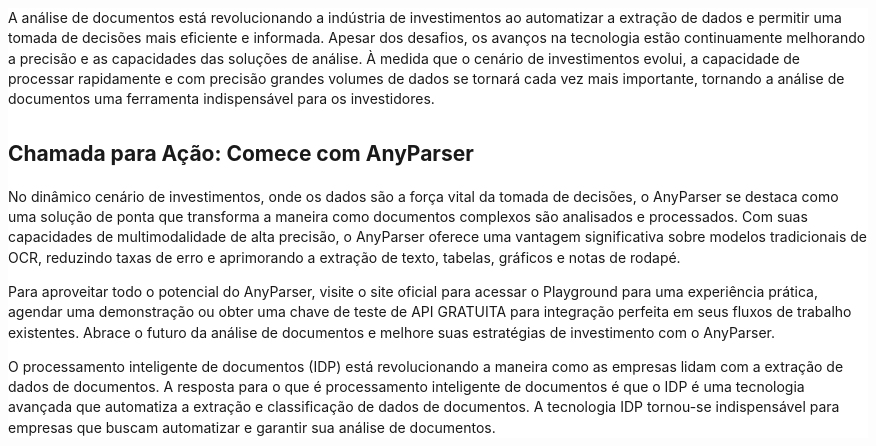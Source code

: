A análise de documentos está revolucionando a indústria de investimentos ao automatizar a extração de dados e permitir uma tomada de decisões mais eficiente e informada. Apesar dos desafios, os avanços na tecnologia estão continuamente melhorando a precisão e as capacidades das soluções de análise. À medida que o cenário de investimentos evolui, a capacidade de processar rapidamente e com precisão grandes volumes de dados se tornará cada vez mais importante, tornando a análise de documentos uma ferramenta indispensável para os investidores.

## Chamada para Ação: Comece com AnyParser

No dinâmico cenário de investimentos, onde os dados são a força vital da tomada de decisões, o AnyParser se destaca como uma solução de ponta que transforma a maneira como documentos complexos são analisados e processados. Com suas capacidades de multimodalidade de alta precisão, o AnyParser oferece uma vantagem significativa sobre modelos tradicionais de OCR, reduzindo taxas de erro e aprimorando a extração de texto, tabelas, gráficos e notas de rodapé.

Para aproveitar todo o potencial do AnyParser, visite o site oficial para acessar o Playground para uma experiência prática, agendar uma demonstração ou obter uma chave de teste de API GRATUITA para integração perfeita em seus fluxos de trabalho existentes. Abrace o futuro da análise de documentos e melhore suas estratégias de investimento com o AnyParser.

O processamento inteligente de documentos (IDP) está revolucionando a maneira como as empresas lidam com a extração de dados de documentos. A resposta para o que é processamento inteligente de documentos é que o IDP é uma tecnologia avançada que automatiza a extração e classificação de dados de documentos. A tecnologia IDP tornou-se indispensável para empresas que buscam automatizar e garantir sua análise de documentos.
